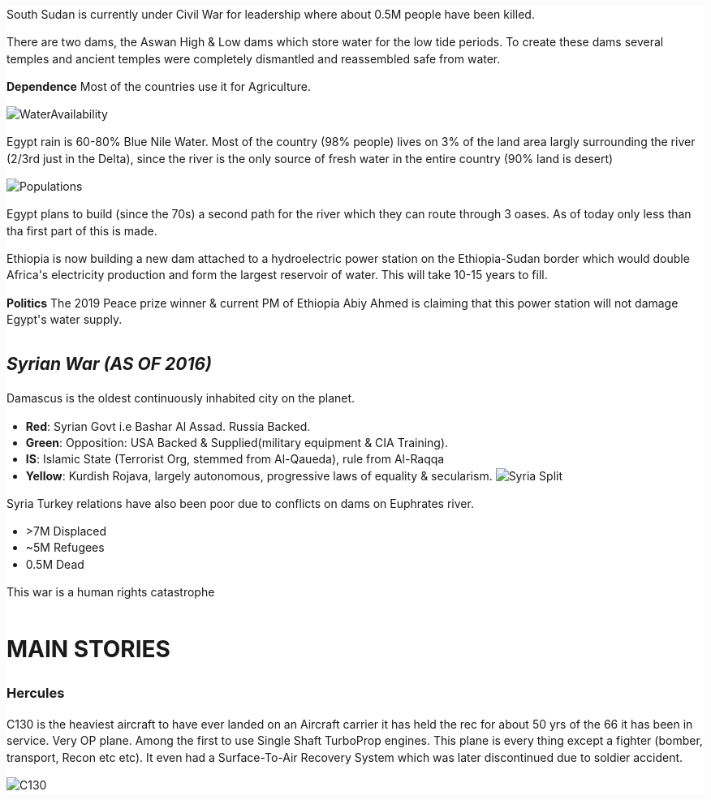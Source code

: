 South Sudan is currently under Civil War for leadership where about 0.5M people have been killed.

There are two dams, the Aswan High & Low dams which store water for the low tide periods. To create these dams several temples and ancient temples were completely dismantled and reassembled safe from water.

**Dependence**
Most of the countries use it for Agriculture.

![WaterAvailability](https://i.imgur.com/bHuPWcI.png)

Egypt rain is 60-80% Blue Nile Water. Most of the country (98% people) lives on 3% of the land area largly surrounding the river (2/3rd just in the Delta), since the river is the only source of fresh water in the entire country (90% land is desert)

![Populations](https://i.imgur.com/DAEbiyX.png)

Egypt plans to build (since the 70s) a second path for the river which they can route through 3 oases. As of today only less than tha first part of this is made.

Ethiopia is now building a new dam attached to a hydroelectric power station on the Ethiopia-Sudan border which would double Africa's electricity production and form the largest reservoir of water. This will take 10-15 years to fill.

**Politics**
The 2019 Peace prize winner & current PM of Ethiopia Abiy Ahmed is claiming that this power station will not damage Egypt's water supply.

## *Syrian War (AS OF 2016)*
Damascus is the oldest continuously inhabited city on the planet.
- **Red**: Syrian Govt i.e Bashar Al Assad. Russia Backed.
- **Green**: Opposition: USA Backed & Supplied(military equipment & CIA Training).
- **IS**: Islamic State (Terrorist Org, stemmed from Al-Qaueda), rule from Al-Raqqa
- **Yellow**: Kurdish Rojava, largely autonomous, progressive laws of equality & secularism.
![Syria Split](https://i.imgur.com/4hPhOSu.png)

Syria Turkey relations have also been poor due to conflicts on dams on Euphrates river.

- \>7M Displaced
- ~5M Refugees
- 0.5M Dead

This war is a human rights catastrophe


# MAIN STORIES
### Hercules
C130 is the heaviest aircraft to have ever landed on an Aircraft carrier it has held the rec for about 50 yrs of the 66 it has been in service. Very OP plane. Among the first to use Single Shaft TurboProp engines. This plane is every thing except a fighter (bomber, transport, Recon etc etc). It even had a Surface-To-Air Recovery System which was later discontinued due to soldier accident.

![C130](https://i.imgur.com/3MIWBdh.jpg)
